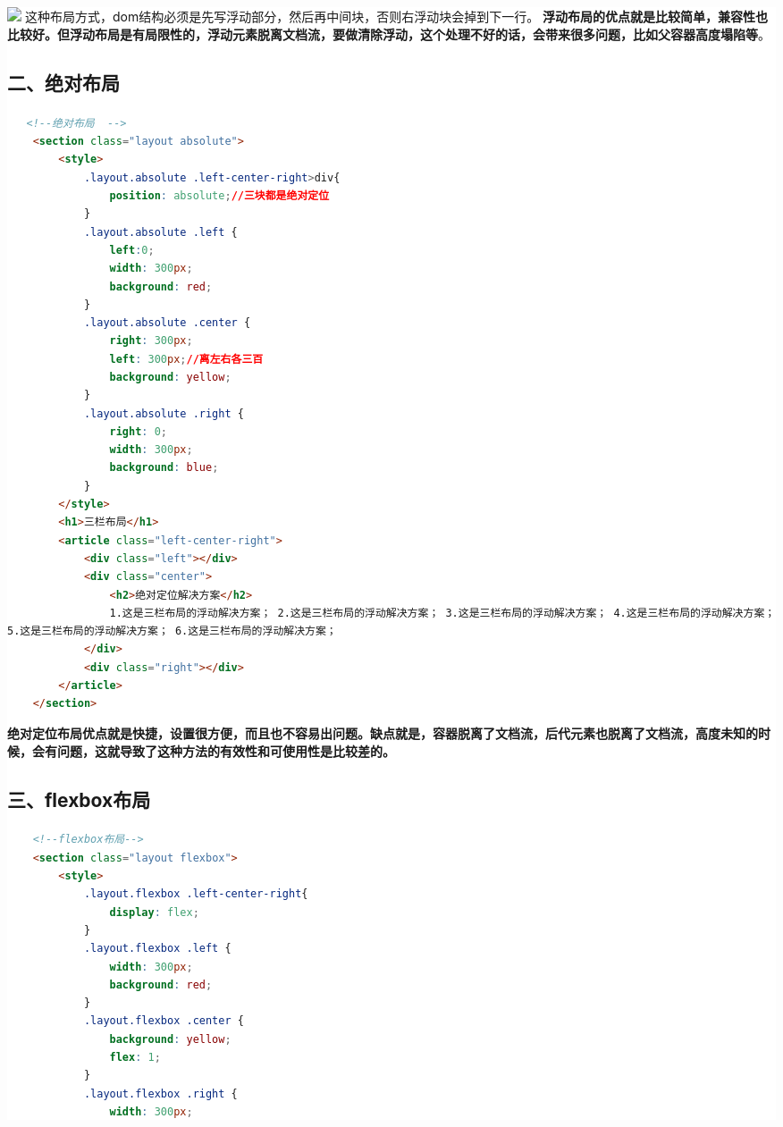 ![](https://upload-images.jianshu.io/upload_images/24295319-2caaeb63cf3bed64?imageMogr2/auto-orient/strip%7CimageView2/2/w/1240)
这种布局方式，dom结构必须是先写浮动部分，然后再中间块，否则右浮动块会掉到下一行。
**浮动布局的优点就是比较简单，兼容性也比较好。但浮动布局是有局限性的，浮动元素脱离文档流，要做清除浮动，这个处理不好的话，会带来很多问题，比如父容器高度塌陷等**。

## 二、绝对布局

```html
   <!--绝对布局  -->
    <section class="layout absolute">
        <style>
            .layout.absolute .left-center-right>div{
                position: absolute;//三块都是绝对定位
            }
            .layout.absolute .left {
                left:0;
                width: 300px;
                background: red;
            }
            .layout.absolute .center {
                right: 300px;
                left: 300px;//离左右各三百
                background: yellow;
            }
            .layout.absolute .right {
                right: 0;
                width: 300px;
                background: blue;
            }
        </style>
        <h1>三栏布局</h1>
        <article class="left-center-right">
            <div class="left"></div>
            <div class="center">
                <h2>绝对定位解决方案</h2>
                1.这是三栏布局的浮动解决方案； 2.这是三栏布局的浮动解决方案； 3.这是三栏布局的浮动解决方案； 4.这是三栏布局的浮动解决方案； 5.这是三栏布局的浮动解决方案； 6.这是三栏布局的浮动解决方案；
            </div>
            <div class="right"></div>
        </article>
    </section>

```

**绝对定位布局优点就是快捷，设置很方便，而且也不容易出问题。缺点就是，容器脱离了文档流，后代元素也脱离了文档流，高度未知的时候，会有问题，这就导致了这种方法的有效性和可使用性是比较差的。**

## 三、flexbox布局

```html
    <!--flexbox布局-->
    <section class="layout flexbox">
        <style>
            .layout.flexbox .left-center-right{
                display: flex;
            }
            .layout.flexbox .left {
                width: 300px;
                background: red;
            }
            .layout.flexbox .center {
                background: yellow;
                flex: 1;
            }
            .layout.flexbox .right {
                width: 300px;
```